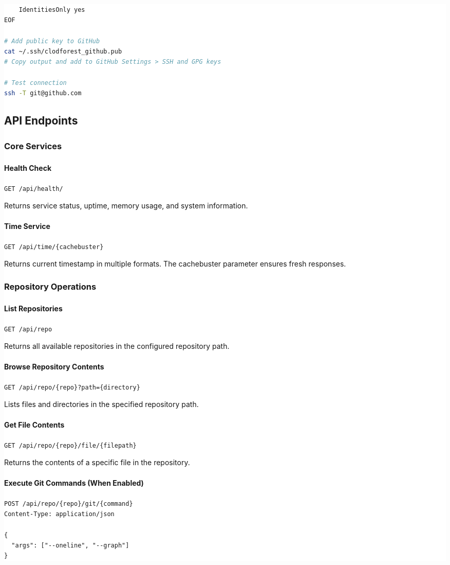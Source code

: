 ```bash
    IdentitiesOnly yes
EOF

# Add public key to GitHub
cat ~/.ssh/clodforest_github.pub
# Copy output and add to GitHub Settings > SSH and GPG keys

# Test connection
ssh -T git@github.com
```

## API Endpoints

### Core Services

#### Health Check
```http
GET /api/health/
```
Returns service status, uptime, memory usage, and system information.

#### Time Service
```http
GET /api/time/{cachebuster}
```
Returns current timestamp in multiple formats. The cachebuster parameter ensures fresh responses.

### Repository Operations

#### List Repositories
```http
GET /api/repo
```
Returns all available repositories in the configured repository path.

#### Browse Repository Contents
```http
GET /api/repo/{repo}?path={directory}
```
Lists files and directories in the specified repository path.

#### Get File Contents
```http
GET /api/repo/{repo}/file/{filepath}
```
Returns the contents of a specific file in the repository.

#### Execute Git Commands (When Enabled)
```http
POST /api/repo/{repo}/git/{command}
Content-Type: application/json

{
  "args": ["--oneline", "--graph"]
}
```
